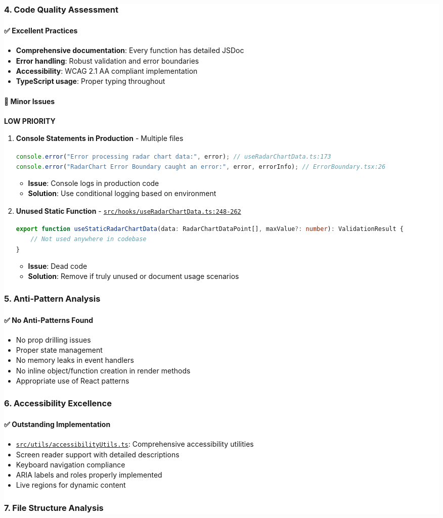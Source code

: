 ### 4. Code Quality Assessment

#### ✅ Excellent Practices
- **Comprehensive documentation**: Every function has detailed JSDoc
- **Error handling**: Robust validation and error boundaries
- **Accessibility**: WCAG 2.1 AA compliant implementation
- **TypeScript usage**: Proper typing throughout

#### 🔄 Minor Issues

**LOW PRIORITY**
1. **Console Statements in Production** - Multiple files
   ```typescript
   console.error("Error processing radar chart data:", error); // useRadarChartData.ts:173
   console.error("RadarChart Error Boundary caught an error:", error, errorInfo); // ErrorBoundary.tsx:26
   ```
   - **Issue**: Console logs in production code
   - **Solution**: Use conditional logging based on environment

2. **Unused Static Function** - [`src/hooks/useRadarChartData.ts:248-262`](src/hooks/useRadarChartData.ts)
   ```typescript
   export function useStaticRadarChartData(data: RadarChartDataPoint[], maxValue?: number): ValidationResult {
       // Not used anywhere in codebase
   }
   ```
   - **Issue**: Dead code
   - **Solution**: Remove if truly unused or document usage scenarios

### 5. Anti-Pattern Analysis

#### ✅ No Anti-Patterns Found
- No prop drilling issues
- Proper state management
- No memory leaks in event handlers
- No inline object/function creation in render methods
- Appropriate use of React patterns

### 6. Accessibility Excellence

#### ✅ Outstanding Implementation
- [`src/utils/accessibilityUtils.ts`](src/utils/accessibilityUtils.ts): Comprehensive accessibility utilities
- Screen reader support with detailed descriptions
- Keyboard navigation compliance
- ARIA labels and roles properly implemented
- Live regions for dynamic content

### 7. File Structure Analysis

